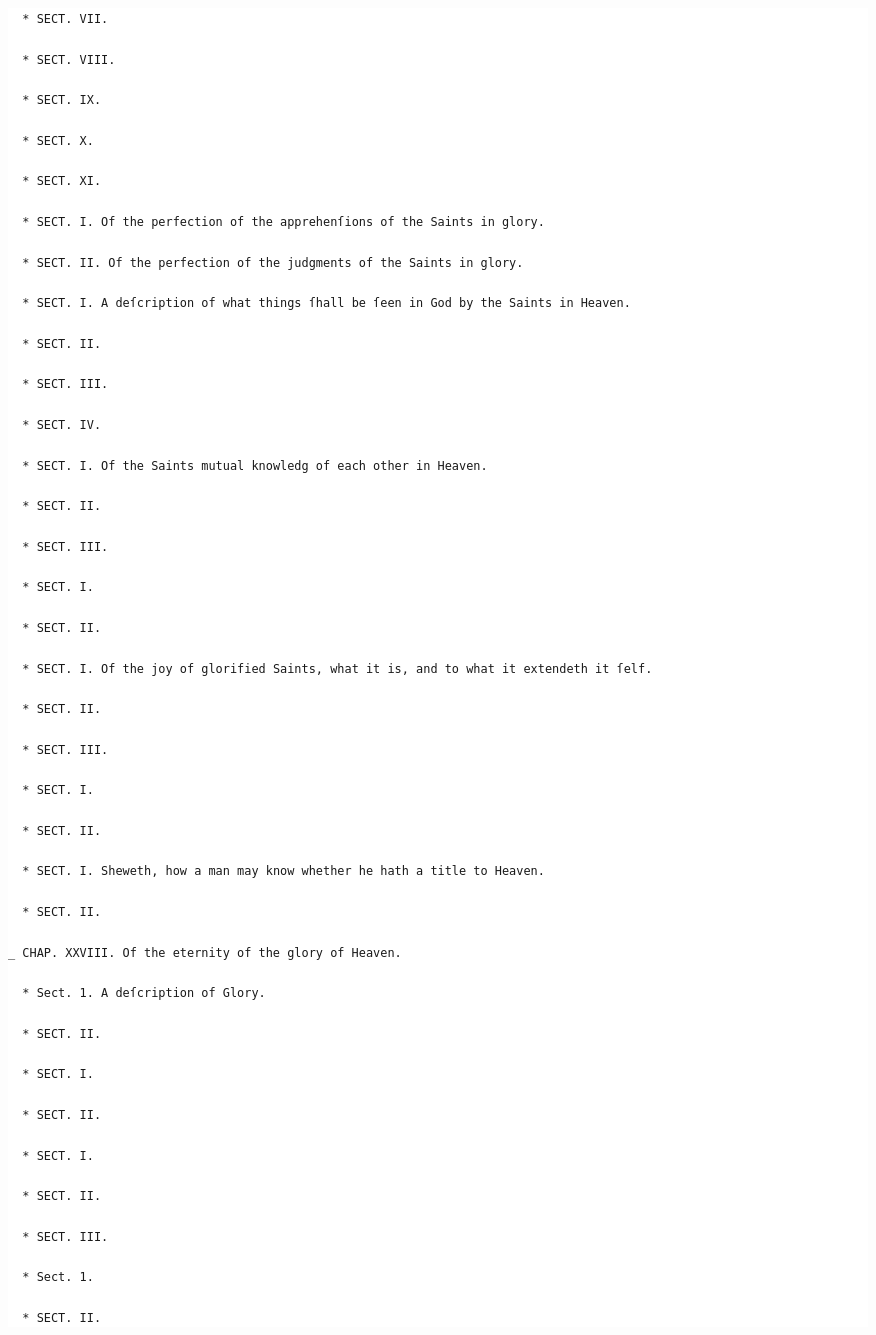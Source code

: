       * SECT. VII.

      * SECT. VIII.

      * SECT. IX.

      * SECT. X.

      * SECT. XI.

      * SECT. I. Of the perfection of the apprehenſions of the Saints in glory.

      * SECT. II. Of the perfection of the judgments of the Saints in glory.

      * SECT. I. A deſcription of what things ſhall be ſeen in God by the Saints in Heaven.

      * SECT. II.

      * SECT. III.

      * SECT. IV.

      * SECT. I. Of the Saints mutual knowledg of each other in Heaven.

      * SECT. II.

      * SECT. III.

      * SECT. I.

      * SECT. II.

      * SECT. I. Of the joy of glorified Saints, what it is, and to what it extendeth it ſelf.

      * SECT. II.

      * SECT. III.

      * SECT. I.

      * SECT. II.

      * SECT. I. Sheweth, how a man may know whether he hath a title to Heaven.

      * SECT. II.

    _ CHAP. XXVIII. Of the eternity of the glory of Heaven.

      * Sect. 1. A deſcription of Glory.

      * SECT. II.

      * SECT. I.

      * SECT. II.

      * SECT. I.

      * SECT. II.

      * SECT. III.

      * Sect. 1.

      * SECT. II.
